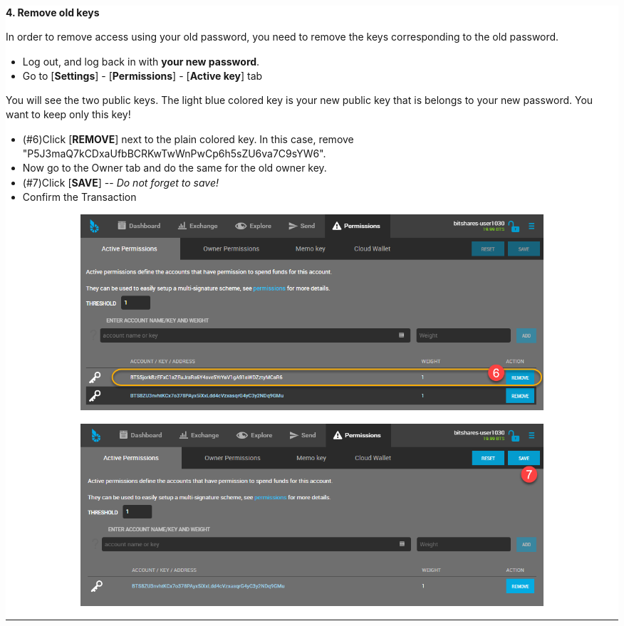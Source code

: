 **4. Remove old keys**

In order to remove access using your old password, you need to remove the keys corresponding to the old password.  

- Log out, and log back in with **your new password**.
- Go to [**Settings**] - [**Permissions**] - [**Active key**] tab

You will see the two public keys. The light blue colored key is your new public key that is belongs to your new password. You want to keep only this key!

- (#6)Click [**REMOVE**] next to the plain colored key. In this case, remove "P5J3maQ7kCDxaUfbBCRKwTwWnPwCp6h5sZU6va7C9sYW6".
- Now go to the Owner tab and do the same for the old owner key.
- (#7)Click [**SAVE**] -- *Do not forget to save!* 
- Confirm the Transaction


<p align="center">
  <img src="/bbf/images/permissions-removekey1.png" width="650" title="cloud wallet pwd">
</p>


<p align="center">
  <img src="/bbf/images/permissions-removekey2.png" width="650" title="cloud wallet pwd">
</p>




***


